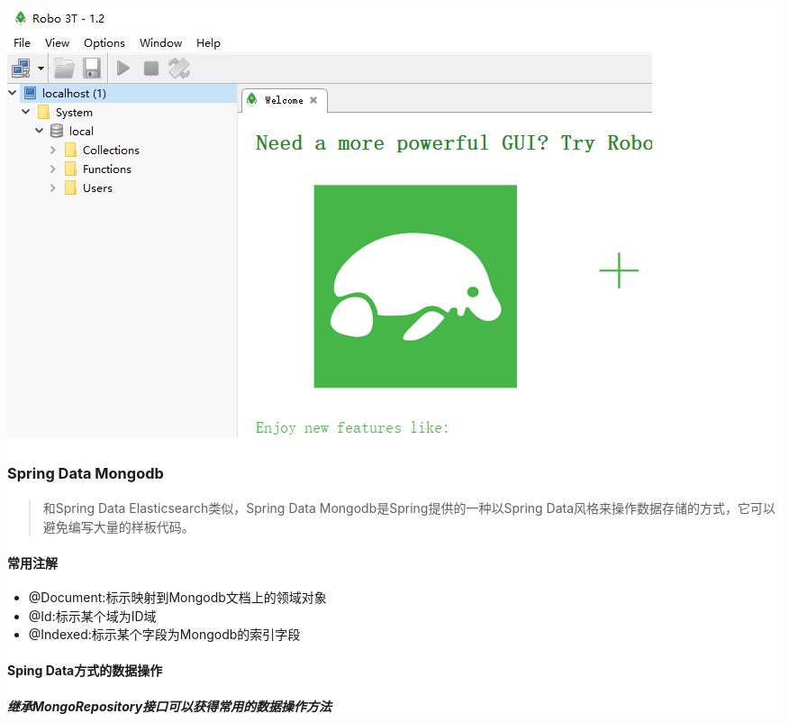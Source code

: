 ![展示图片/arch_screen_41.png](../images/arch_screen_41.png)

### Spring Data Mongodb

> 和Spring Data Elasticsearch类似，Spring Data Mongodb是Spring提供的一种以Spring Data风格来操作数据存储的方式，它可以避免编写大量的样板代码。

#### 常用注解

- @Document:标示映射到Mongodb文档上的领域对象
- @Id:标示某个域为ID域
- @Indexed:标示某个字段为Mongodb的索引字段

#### Sping Data方式的数据操作

##### 继承MongoRepository接口可以获得常用的数据操作方法
